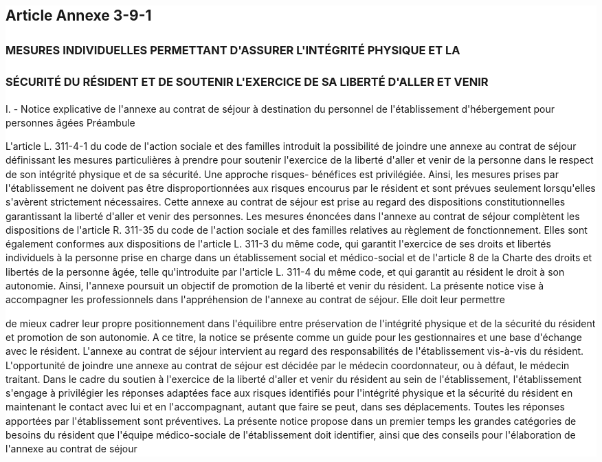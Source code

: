 ## Article Annexe 3-9-1

### MESURES INDIVIDUELLES PERMETTANT D'ASSURER L'INTÉGRITÉ PHYSIQUE ET LA

### SÉCURITÉ DU RÉSIDENT ET DE SOUTENIR L'EXERCICE DE SA LIBERTÉ D'ALLER ET VENIR

I. - Notice explicative de l'annexe au contrat de séjour à destination du personnel de l'établissement
d'hébergement pour personnes âgées Préambule

L'article L. 311-4-1 du code de l'action sociale et des familles introduit la possibilité de joindre une annexe
au contrat de séjour définissant les mesures particulières à prendre pour soutenir l'exercice de la liberté d'aller
et venir de la personne dans le respect de son intégrité physique et de sa sécurité. Une approche risques-
bénéfices est privilégiée. Ainsi, les mesures prises par l'établissement ne doivent pas être disproportionnées
aux risques encourus par le résident et sont prévues seulement lorsqu'elles s'avèrent strictement nécessaires.
Cette annexe au contrat de séjour est prise au regard des dispositions constitutionnelles garantissant la
liberté d'aller et venir des personnes. Les mesures énoncées dans l'annexe au contrat de séjour complètent
les dispositions de l'article R. 311-35 du code de l'action sociale et des familles relatives au règlement
de fonctionnement. Elles sont également conformes aux dispositions de l'article L. 311-3 du même
code, qui garantit l'exercice de ses droits et libertés individuels à la personne prise en charge dans un
établissement social et médico-social et de l'article 8 de la Charte des droits et libertés de la personne âgée,
telle qu'introduite par l'article L. 311-4 du même code, et qui garantit au résident le droit à son autonomie.
Ainsi, l'annexe poursuit un objectif de promotion de la liberté et venir du résident. La présente notice vise à
accompagner les professionnels dans l'appréhension de l'annexe au contrat de séjour. Elle doit leur permettre


de mieux cadrer leur propre positionnement dans l'équilibre entre préservation de l'intégrité physique et
de la sécurité du résident et promotion de son autonomie. A ce titre, la notice se présente comme un guide
pour les gestionnaires et une base d'échange avec le résident. L'annexe au contrat de séjour intervient au
regard des responsabilités de l'établissement vis-à-vis du résident. L'opportunité de joindre une annexe au
contrat de séjour est décidée par le médecin coordonnateur, ou à défaut, le médecin traitant. Dans le cadre
du soutien à l'exercice de la liberté d'aller et venir du résident au sein de l'établissement, l'établissement
s'engage à privilégier les réponses adaptées face aux risques identifiés pour l'intégrité physique et la
sécurité du résident en maintenant le contact avec lui et en l'accompagnant, autant que faire se peut, dans
ses déplacements. Toutes les réponses apportées par l'établissement sont préventives. La présente notice
propose dans un premier temps les grandes catégories de besoins du résident que l'équipe médico-sociale
de l'établissement doit identifier, ainsi que des conseils pour l'élaboration de l'annexe au contrat de séjour